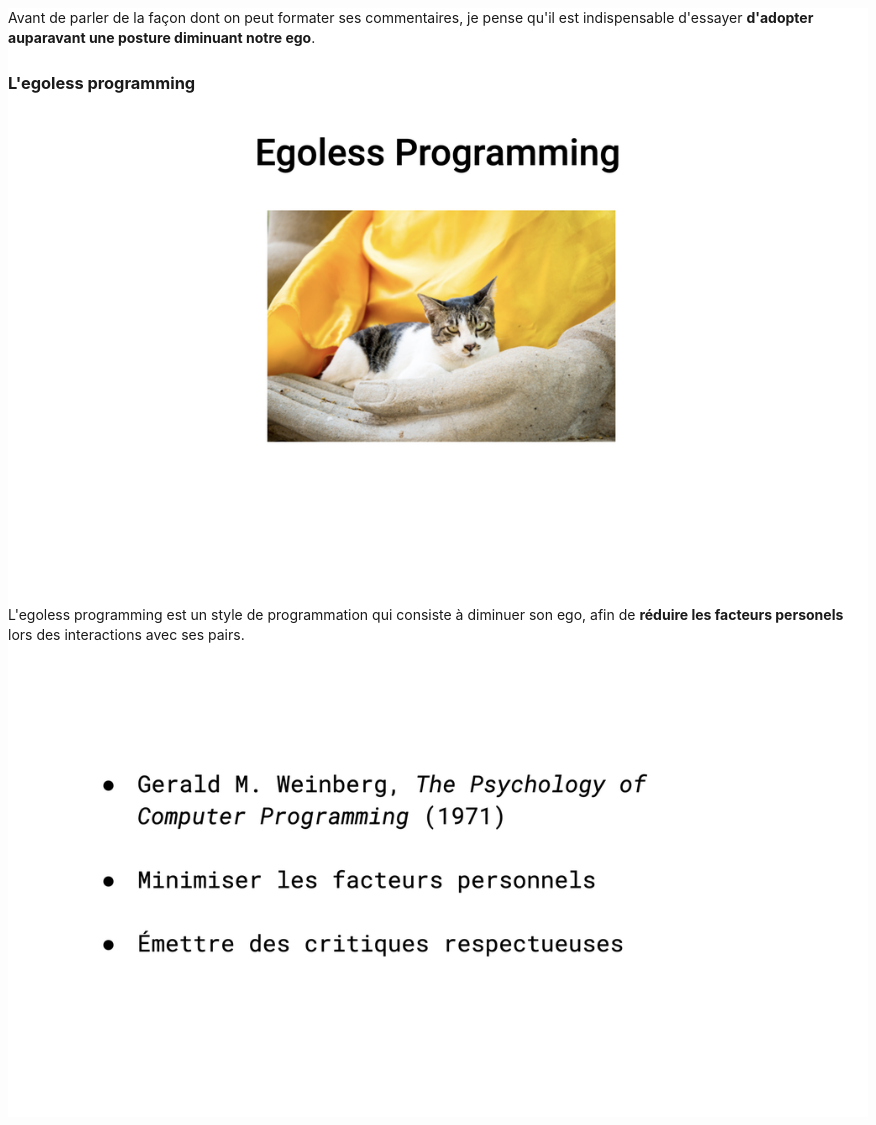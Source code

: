 Avant de parler de la façon dont on peut formater ses commentaires, je pense qu'il est 
indispensable d'essayer **d'adopter auparavant une posture diminuant notre ego**. 

### L'egoless programming
![Egoless programming](img-code-review/17.png)

L'egoless programming est un style de programmation qui consiste à diminuer son ego, afin de 
**réduire les facteurs personels** lors des interactions avec ses pairs.
![Concepts de l'egoless programming](img-code-review/18.png)
